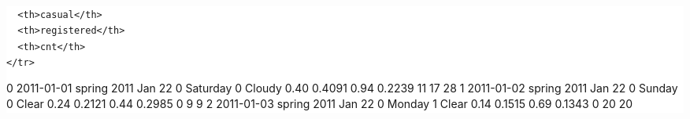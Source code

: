       <th>casual</th>
      <th>registered</th>
      <th>cnt</th>
    </tr>
  </thead>
  <tbody>
    <tr>
      <th>0</th>
      <td>2011-01-01</td>
      <td>spring</td>
      <td>2011</td>
      <td>Jan</td>
      <td>22</td>
      <td>0</td>
      <td>Saturday</td>
      <td>0</td>
      <td>Cloudy</td>
      <td>0.40</td>
      <td>0.4091</td>
      <td>0.94</td>
      <td>0.2239</td>
      <td>11</td>
      <td>17</td>
      <td>28</td>
    </tr>
    <tr>
      <th>1</th>
      <td>2011-01-02</td>
      <td>spring</td>
      <td>2011</td>
      <td>Jan</td>
      <td>22</td>
      <td>0</td>
      <td>Sunday</td>
      <td>0</td>
      <td>Clear</td>
      <td>0.24</td>
      <td>0.2121</td>
      <td>0.44</td>
      <td>0.2985</td>
      <td>0</td>
      <td>9</td>
      <td>9</td>
    </tr>
    <tr>
      <th>2</th>
      <td>2011-01-03</td>
      <td>spring</td>
      <td>2011</td>
      <td>Jan</td>
      <td>22</td>
      <td>0</td>
      <td>Monday</td>
      <td>1</td>
      <td>Clear</td>
      <td>0.14</td>
      <td>0.1515</td>
      <td>0.69</td>
      <td>0.1343</td>
      <td>0</td>
      <td>20</td>
      <td>20</td>
    </tr>
    <tr>